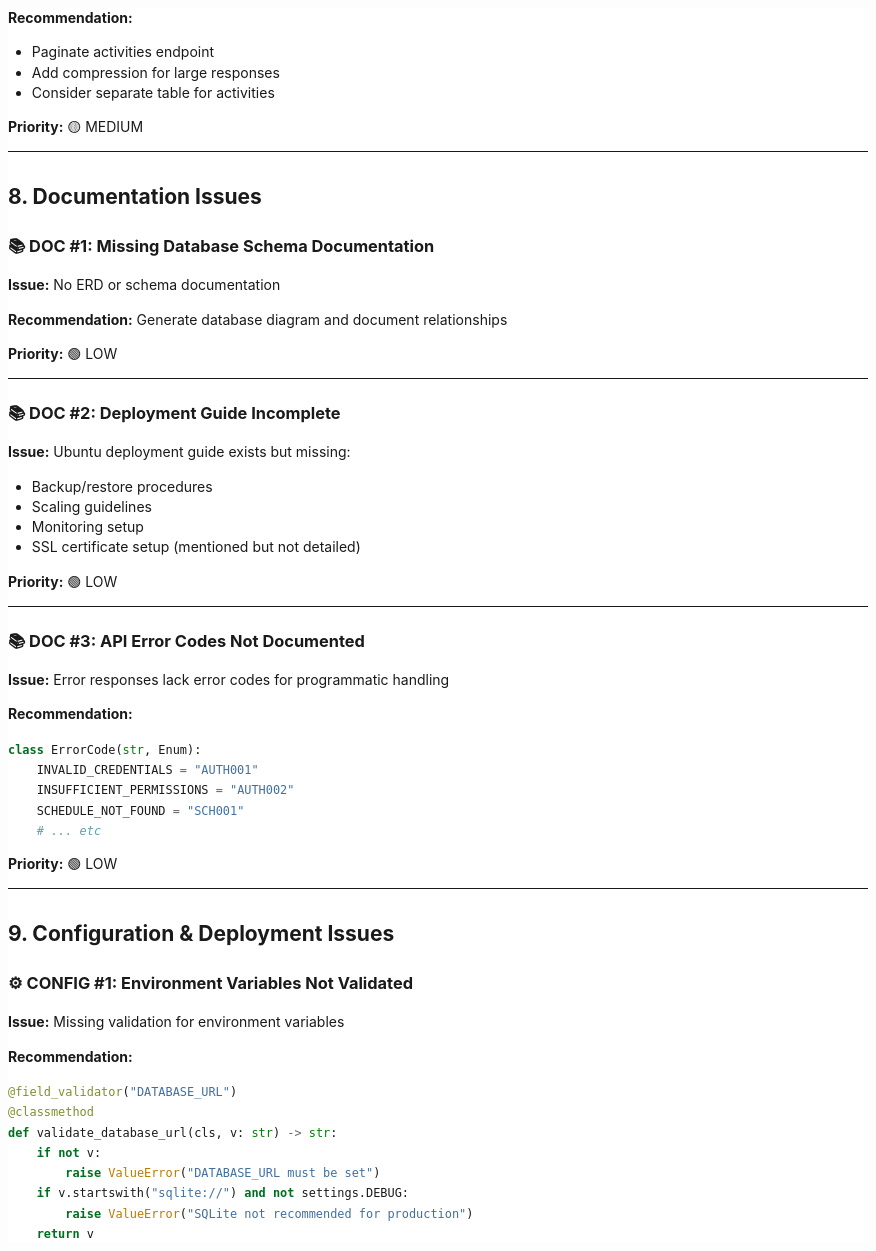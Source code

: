 **Recommendation:**
- Paginate activities endpoint
- Add compression for large responses
- Consider separate table for activities

**Priority:** 🟡 MEDIUM

---

## 8. Documentation Issues

### 📚 DOC #1: Missing Database Schema Documentation
**Issue:** No ERD or schema documentation

**Recommendation:** Generate database diagram and document relationships

**Priority:** 🟢 LOW

---

### 📚 DOC #2: Deployment Guide Incomplete
**Issue:** Ubuntu deployment guide exists but missing:
- Backup/restore procedures
- Scaling guidelines
- Monitoring setup
- SSL certificate setup (mentioned but not detailed)

**Priority:** 🟢 LOW

---

### 📚 DOC #3: API Error Codes Not Documented
**Issue:** Error responses lack error codes for programmatic handling

**Recommendation:**
```python
class ErrorCode(str, Enum):
    INVALID_CREDENTIALS = "AUTH001"
    INSUFFICIENT_PERMISSIONS = "AUTH002"
    SCHEDULE_NOT_FOUND = "SCH001"
    # ... etc
```

**Priority:** 🟢 LOW

---

## 9. Configuration & Deployment Issues

### ⚙️ CONFIG #1: Environment Variables Not Validated
**Issue:** Missing validation for environment variables

**Recommendation:**
```python
@field_validator("DATABASE_URL")
@classmethod
def validate_database_url(cls, v: str) -> str:
    if not v:
        raise ValueError("DATABASE_URL must be set")
    if v.startswith("sqlite://") and not settings.DEBUG:
        raise ValueError("SQLite not recommended for production")
    return v
```
